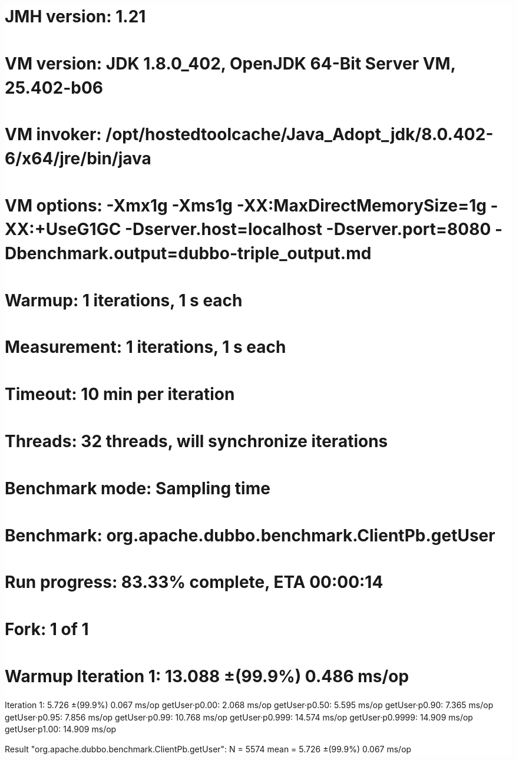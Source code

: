 # JMH version: 1.21
# VM version: JDK 1.8.0_402, OpenJDK 64-Bit Server VM, 25.402-b06
# VM invoker: /opt/hostedtoolcache/Java_Adopt_jdk/8.0.402-6/x64/jre/bin/java
# VM options: -Xmx1g -Xms1g -XX:MaxDirectMemorySize=1g -XX:+UseG1GC -Dserver.host=localhost -Dserver.port=8080 -Dbenchmark.output=dubbo-triple_output.md
# Warmup: 1 iterations, 1 s each
# Measurement: 1 iterations, 1 s each
# Timeout: 10 min per iteration
# Threads: 32 threads, will synchronize iterations
# Benchmark mode: Sampling time
# Benchmark: org.apache.dubbo.benchmark.ClientPb.getUser

# Run progress: 83.33% complete, ETA 00:00:14
# Fork: 1 of 1
# Warmup Iteration   1: 13.088 ±(99.9%) 0.486 ms/op
Iteration   1: 5.726 ±(99.9%) 0.067 ms/op
                 getUser·p0.00:   2.068 ms/op
                 getUser·p0.50:   5.595 ms/op
                 getUser·p0.90:   7.365 ms/op
                 getUser·p0.95:   7.856 ms/op
                 getUser·p0.99:   10.768 ms/op
                 getUser·p0.999:  14.574 ms/op
                 getUser·p0.9999: 14.909 ms/op
                 getUser·p1.00:   14.909 ms/op



Result "org.apache.dubbo.benchmark.ClientPb.getUser":
  N = 5574
  mean =      5.726 ±(99.9%) 0.067 ms/op
